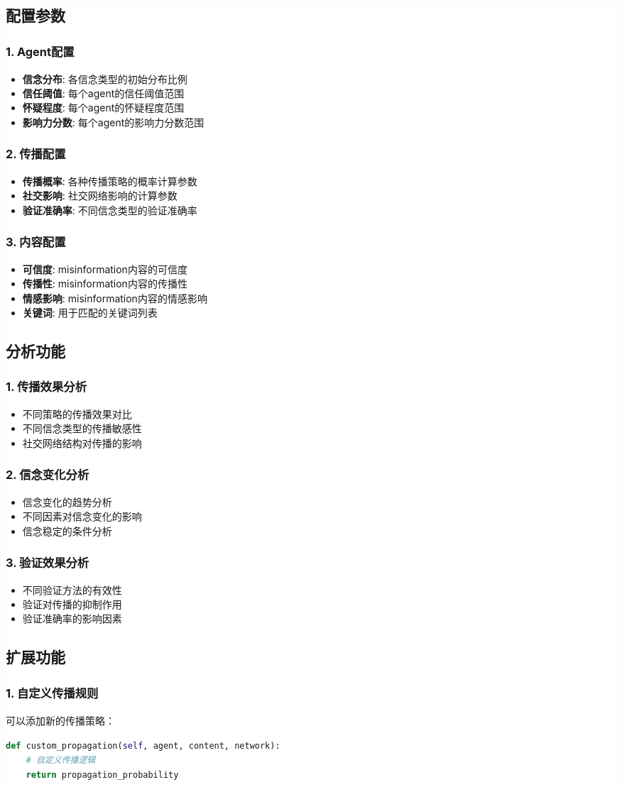 ## 配置参数

### 1. Agent配置

- **信念分布**: 各信念类型的初始分布比例
- **信任阈值**: 每个agent的信任阈值范围
- **怀疑程度**: 每个agent的怀疑程度范围
- **影响力分数**: 每个agent的影响力分数范围

### 2. 传播配置

- **传播概率**: 各种传播策略的概率计算参数
- **社交影响**: 社交网络影响的计算参数
- **验证准确率**: 不同信念类型的验证准确率

### 3. 内容配置

- **可信度**: misinformation内容的可信度
- **传播性**: misinformation内容的传播性
- **情感影响**: misinformation内容的情感影响
- **关键词**: 用于匹配的关键词列表

## 分析功能

### 1. 传播效果分析

- 不同策略的传播效果对比
- 不同信念类型的传播敏感性
- 社交网络结构对传播的影响

### 2. 信念变化分析

- 信念变化的趋势分析
- 不同因素对信念变化的影响
- 信念稳定的条件分析

### 3. 验证效果分析

- 不同验证方法的有效性
- 验证对传播的抑制作用
- 验证准确率的影响因素

## 扩展功能

### 1. 自定义传播规则

可以添加新的传播策略：

```python
def custom_propagation(self, agent, content, network):
    # 自定义传播逻辑
    return propagation_probability
```
